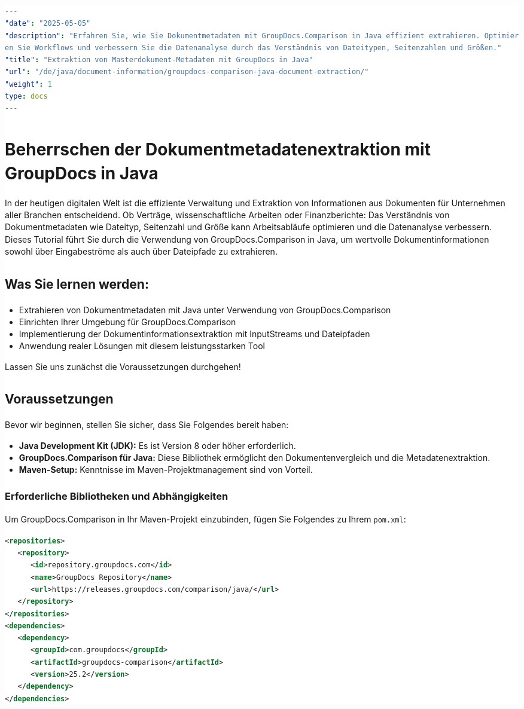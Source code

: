 ```yaml
---
"date": "2025-05-05"
"description": "Erfahren Sie, wie Sie Dokumentmetadaten mit GroupDocs.Comparison in Java effizient extrahieren. Optimieren Sie Workflows und verbessern Sie die Datenanalyse durch das Verständnis von Dateitypen, Seitenzahlen und Größen."
"title": "Extraktion von Masterdokument-Metadaten mit GroupDocs in Java"
"url": "/de/java/document-information/groupdocs-comparison-java-document-extraction/"
"weight": 1
type: docs
---
```

# Beherrschen der Dokumentmetadatenextraktion mit GroupDocs in Java

In der heutigen digitalen Welt ist die effiziente Verwaltung und Extraktion von Informationen aus Dokumenten für Unternehmen aller Branchen entscheidend. Ob Verträge, wissenschaftliche Arbeiten oder Finanzberichte: Das Verständnis von Dokumentmetadaten wie Dateityp, Seitenzahl und Größe kann Arbeitsabläufe optimieren und die Datenanalyse verbessern. Dieses Tutorial führt Sie durch die Verwendung von GroupDocs.Comparison in Java, um wertvolle Dokumentinformationen sowohl über Eingabeströme als auch über Dateipfade zu extrahieren.

## Was Sie lernen werden:
- Extrahieren von Dokumentmetadaten mit Java unter Verwendung von GroupDocs.Comparison
- Einrichten Ihrer Umgebung für GroupDocs.Comparison
- Implementierung der Dokumentinformationsextraktion mit InputStreams und Dateipfaden
- Anwendung realer Lösungen mit diesem leistungsstarken Tool

Lassen Sie uns zunächst die Voraussetzungen durchgehen!

## Voraussetzungen
Bevor wir beginnen, stellen Sie sicher, dass Sie Folgendes bereit haben:
- **Java Development Kit (JDK):** Es ist Version 8 oder höher erforderlich.
- **GroupDocs.Comparison für Java:** Diese Bibliothek ermöglicht den Dokumentenvergleich und die Metadatenextraktion. 
- **Maven-Setup:** Kenntnisse im Maven-Projektmanagement sind von Vorteil.

### Erforderliche Bibliotheken und Abhängigkeiten
Um GroupDocs.Comparison in Ihr Maven-Projekt einzubinden, fügen Sie Folgendes zu Ihrem `pom.xml`:

```xml
<repositories>
   <repository>
      <id>repository.groupdocs.com</id>
      <name>GroupDocs Repository</name>
      <url>https://releases.groupdocs.com/comparison/java/</url>
   </repository>
</repositories>
<dependencies>
   <dependency>
      <groupId>com.groupdocs</groupId>
      <artifactId>groupdocs-comparison</artifactId>
      <version>25.2</version>
   </dependency>
</dependencies>
```
